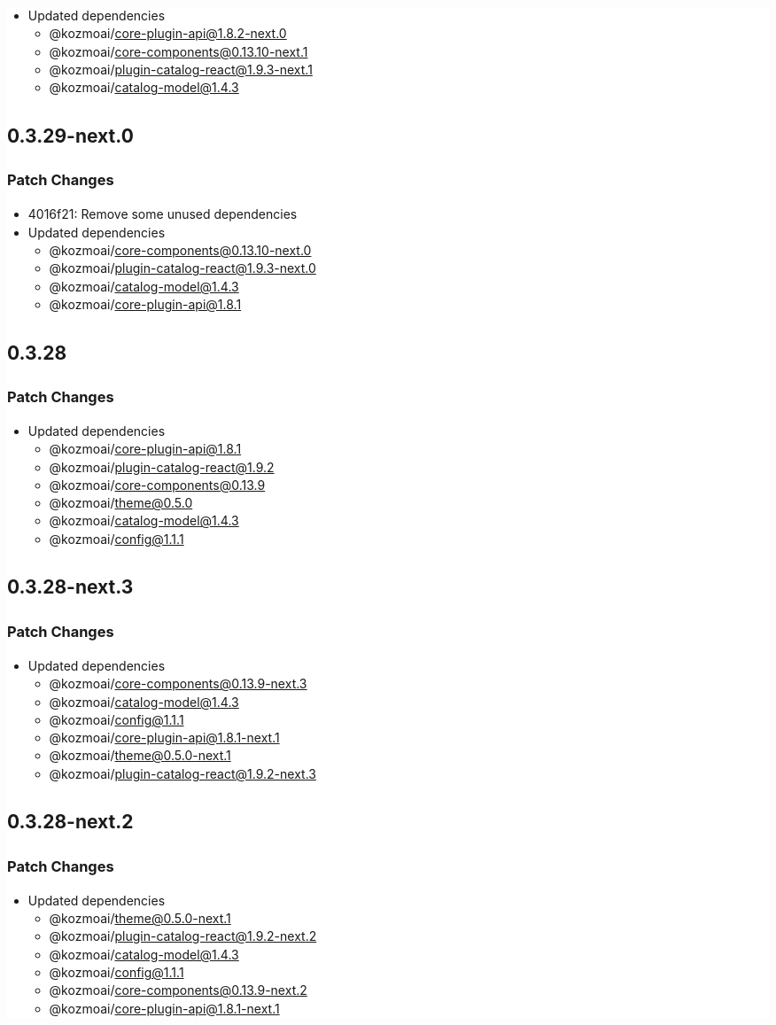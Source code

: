 - Updated dependencies
  - @kozmoai/core-plugin-api@1.8.2-next.0
  - @kozmoai/core-components@0.13.10-next.1
  - @kozmoai/plugin-catalog-react@1.9.3-next.1
  - @kozmoai/catalog-model@1.4.3

## 0.3.29-next.0

### Patch Changes

- 4016f21: Remove some unused dependencies
- Updated dependencies
  - @kozmoai/core-components@0.13.10-next.0
  - @kozmoai/plugin-catalog-react@1.9.3-next.0
  - @kozmoai/catalog-model@1.4.3
  - @kozmoai/core-plugin-api@1.8.1

## 0.3.28

### Patch Changes

- Updated dependencies
  - @kozmoai/core-plugin-api@1.8.1
  - @kozmoai/plugin-catalog-react@1.9.2
  - @kozmoai/core-components@0.13.9
  - @kozmoai/theme@0.5.0
  - @kozmoai/catalog-model@1.4.3
  - @kozmoai/config@1.1.1

## 0.3.28-next.3

### Patch Changes

- Updated dependencies
  - @kozmoai/core-components@0.13.9-next.3
  - @kozmoai/catalog-model@1.4.3
  - @kozmoai/config@1.1.1
  - @kozmoai/core-plugin-api@1.8.1-next.1
  - @kozmoai/theme@0.5.0-next.1
  - @kozmoai/plugin-catalog-react@1.9.2-next.3

## 0.3.28-next.2

### Patch Changes

- Updated dependencies
  - @kozmoai/theme@0.5.0-next.1
  - @kozmoai/plugin-catalog-react@1.9.2-next.2
  - @kozmoai/catalog-model@1.4.3
  - @kozmoai/config@1.1.1
  - @kozmoai/core-components@0.13.9-next.2
  - @kozmoai/core-plugin-api@1.8.1-next.1

